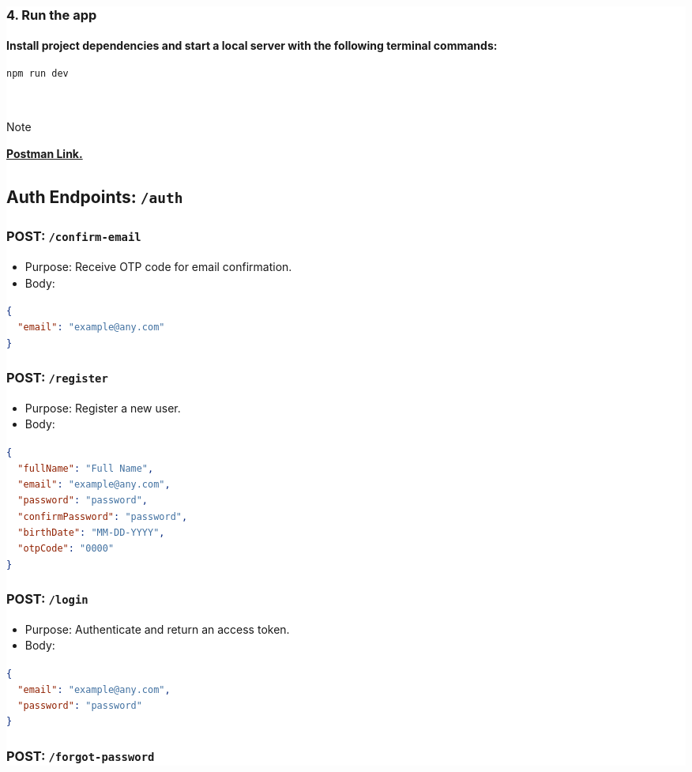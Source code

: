 ### 4. Run the app

**Install project dependencies and start a local server with the following terminal commands:**

```bash
npm run dev
```

<br/>

> [!NOTE] 
> **[Postman Link.](https://documenter.getpostman.com/view/37407571/2sB34oDdP5)**

## Auth Endpoints: `/auth`

### POST: `/confirm-email`

- Purpose: Receive OTP code for email confirmation.
- Body:

```json
{
  "email": "example@any.com"
}
```

### POST: `/register`

- Purpose: Register a new user.
- Body:

```json
{
  "fullName": "Full Name",
  "email": "example@any.com",
  "password": "password",
  "confirmPassword": "password",
  "birthDate": "MM-DD-YYYY",
  "otpCode": "0000"
}
```

### POST: `/login`

- Purpose: Authenticate and return an access token.
- Body:

```json
{
  "email": "example@any.com",
  "password": "password"
}
```

### POST: `/forgot-password`
